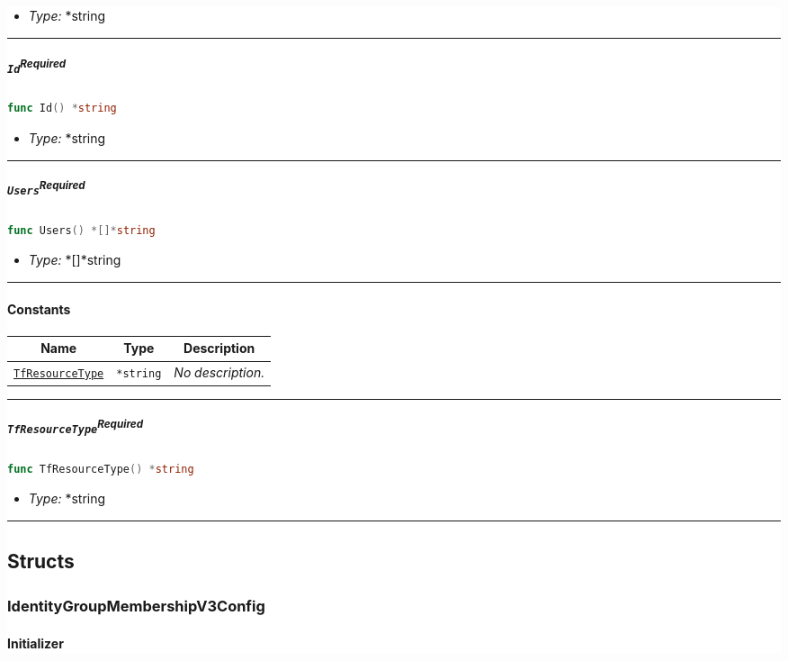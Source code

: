 - *Type:* *string

---

##### `Id`<sup>Required</sup> <a name="Id" id="@cdktf/provider-opentelekomcloud.identityGroupMembershipV3.IdentityGroupMembershipV3.property.id"></a>

```go
func Id() *string
```

- *Type:* *string

---

##### `Users`<sup>Required</sup> <a name="Users" id="@cdktf/provider-opentelekomcloud.identityGroupMembershipV3.IdentityGroupMembershipV3.property.users"></a>

```go
func Users() *[]*string
```

- *Type:* *[]*string

---

#### Constants <a name="Constants" id="Constants"></a>

| **Name** | **Type** | **Description** |
| --- | --- | --- |
| <code><a href="#@cdktf/provider-opentelekomcloud.identityGroupMembershipV3.IdentityGroupMembershipV3.property.tfResourceType">TfResourceType</a></code> | <code>*string</code> | *No description.* |

---

##### `TfResourceType`<sup>Required</sup> <a name="TfResourceType" id="@cdktf/provider-opentelekomcloud.identityGroupMembershipV3.IdentityGroupMembershipV3.property.tfResourceType"></a>

```go
func TfResourceType() *string
```

- *Type:* *string

---

## Structs <a name="Structs" id="Structs"></a>

### IdentityGroupMembershipV3Config <a name="IdentityGroupMembershipV3Config" id="@cdktf/provider-opentelekomcloud.identityGroupMembershipV3.IdentityGroupMembershipV3Config"></a>

#### Initializer <a name="Initializer" id="@cdktf/provider-opentelekomcloud.identityGroupMembershipV3.IdentityGroupMembershipV3Config.Initializer"></a>
